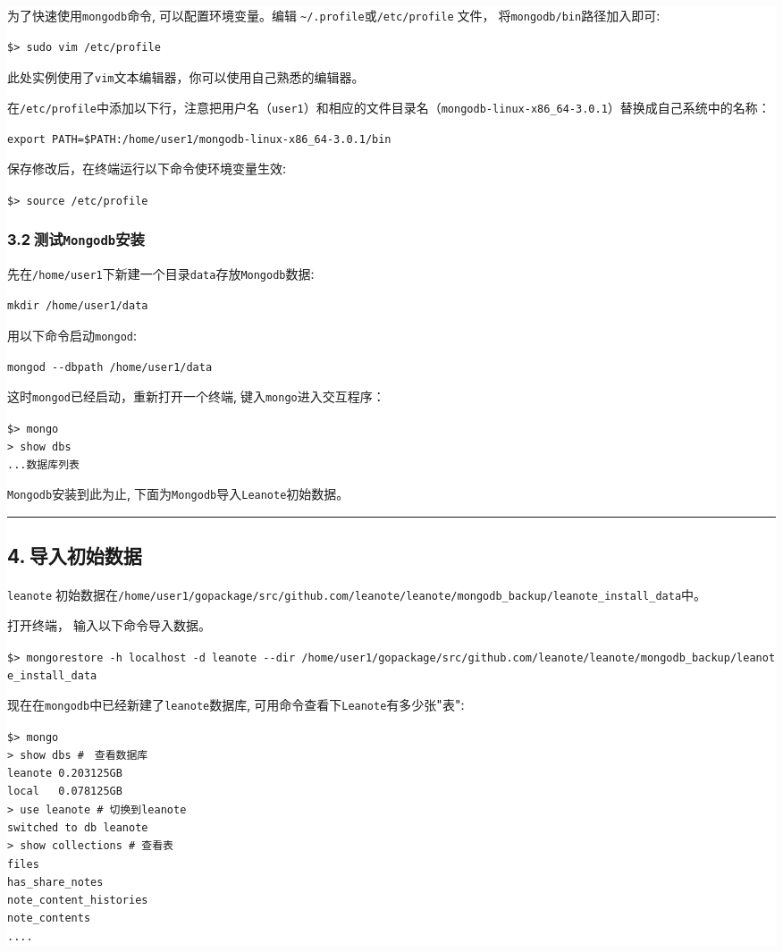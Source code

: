 为了快速使用`mongodb`命令, 可以配置环境变量。编辑 `~/.profile`或`/etc/profile` 文件， 将`mongodb/bin`路径加入即可:
```
$> sudo vim /etc/profile
```
此处实例使用了`vim`文本编辑器，你可以使用自己熟悉的编辑器。

在`/etc/profile`中添加以下行，注意把用户名（`user1`）和相应的文件目录名（`mongodb-linux-x86_64-3.0.1`）替换成自己系统中的名称：
```
export PATH=$PATH:/home/user1/mongodb-linux-x86_64-3.0.1/bin
```

保存修改后，在终端运行以下命令使环境变量生效:
```
$> source /etc/profile
```


### 3.2 测试`Mongodb`安装

先在`/home/user1`下新建一个目录`data`存放`Mongodb`数据:
```
mkdir /home/user1/data
```

用以下命令启动`mongod`:
```
mongod --dbpath /home/user1/data
```

这时`mongod`已经启动，重新打开一个终端, 键入`mongo`进入交互程序：
```
$> mongo
> show dbs
...数据库列表
```

`Mongodb`安装到此为止, 下面为`Mongodb`导入`Leanote`初始数据。


-------------------------------------
## 4. 导入初始数据

`leanote` 初始数据在`/home/user1/gopackage/src/github.com/leanote/leanote/mongodb_backup/leanote_install_data`中。

打开终端， 输入以下命令导入数据。

```
$> mongorestore -h localhost -d leanote --dir /home/user1/gopackage/src/github.com/leanote/leanote/mongodb_backup/leanote_install_data
```

现在在`mongodb`中已经新建了`leanote`数据库, 可用命令查看下`Leanote`有多少张"表":
```
$> mongo
> show dbs #　查看数据库
leanote	0.203125GB
local	0.078125GB
> use leanote # 切换到leanote
switched to db leanote
> show collections # 查看表
files
has_share_notes
note_content_histories
note_contents
....
```
